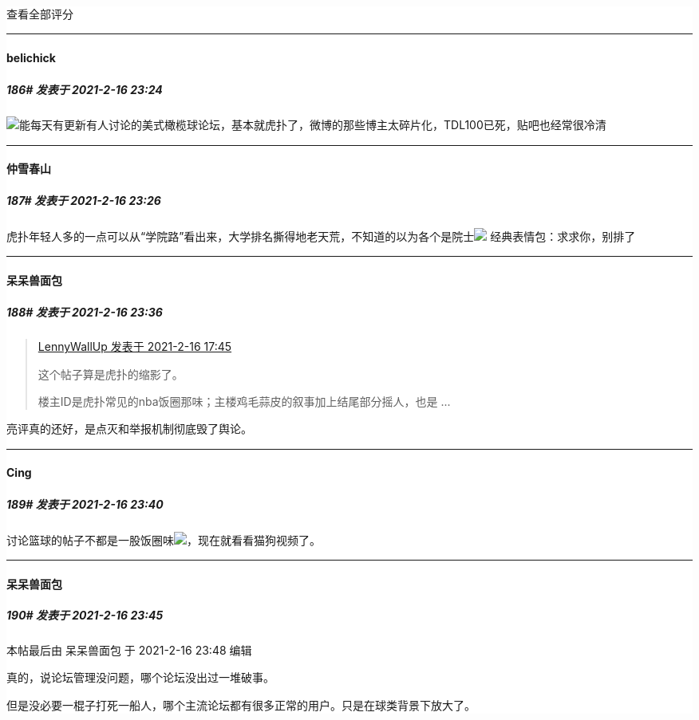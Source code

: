 
查看全部评分


-----

####  belichick  
##### 186#       发表于 2021-2-16 23:24


<img src="https://static.saraba1st.com/image/smiley/face2017/001.png" referrerpolicy="no-referrer">能每天有更新有人讨论的美式橄榄球论坛，基本就虎扑了，微博的那些博主太碎片化，TDL100已死，贴吧也经常很冷清


-----

####  仲雪春山  
##### 187#       发表于 2021-2-16 23:26


虎扑年轻人多的一点可以从“学院路”看出来，大学排名撕得地老天荒，不知道的以为各个是院士<img src="https://static.saraba1st.com/image/smiley/face2017/102.png" referrerpolicy="no-referrer">
经典表情包：求求你，别排了


-----

####  呆呆兽面包  
##### 188#       发表于 2021-2-16 23:36


<blockquote><a href="httphttps://bbs.saraba1st.com/2b/forum.php?mod=redirect&amp;goto=findpost&amp;pid=50346802&amp;ptid=1987609" target="_blank">LennyWallUp 发表于 2021-2-16 17:45</a>

这个帖子算是虎扑的缩影了。

楼主ID是虎扑常见的nba饭圈那味；主楼鸡毛蒜皮的叙事加上结尾部分摇人，也是 ...</blockquote>
亮评真的还好，是点灭和举报机制彻底毁了舆论。


-----

####  Cing  
##### 189#       发表于 2021-2-16 23:40


讨论篮球的帖子不都是一股饭圈味<img src="https://static.saraba1st.com/image/smiley/face2017/037.png" referrerpolicy="no-referrer">，现在就看看猫狗视频了。


-----

####  呆呆兽面包  
##### 190#       发表于 2021-2-16 23:45


 本帖最后由 呆呆兽面包 于 2021-2-16 23:48 编辑 

真的，说论坛管理没问题，哪个论坛没出过一堆破事。


但是没必要一棍子打死一船人，哪个主流论坛都有很多正常的用户。只是在球类背景下放大了。
